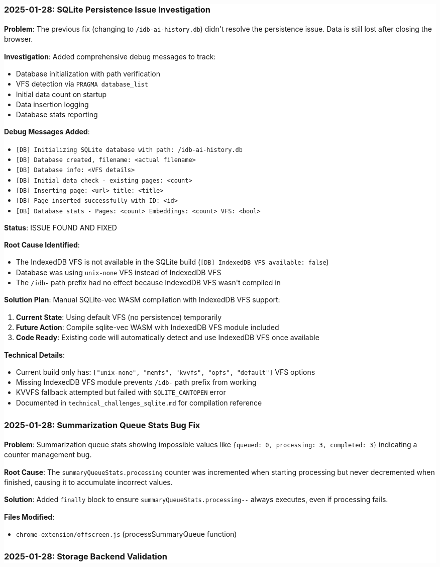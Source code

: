 ### 2025-01-28: SQLite Persistence Issue Investigation

**Problem**: The previous fix (changing to `/idb-ai-history.db`) didn't resolve the persistence issue. Data is still lost after closing the browser.

**Investigation**: Added comprehensive debug messages to track:
- Database initialization with path verification
- VFS detection via `PRAGMA database_list`
- Initial data count on startup
- Data insertion logging
- Database stats reporting

**Debug Messages Added**:
- `[DB] Initializing SQLite database with path: /idb-ai-history.db`
- `[DB] Database created, filename: <actual filename>`
- `[DB] Database info: <VFS details>`
- `[DB] Initial data check - existing pages: <count>`
- `[DB] Inserting page: <url> title: <title>`
- `[DB] Page inserted successfully with ID: <id>`
- `[DB] Database stats - Pages: <count> Embeddings: <count> VFS: <bool>`

**Status**: ISSUE FOUND AND FIXED

**Root Cause Identified**:
- The IndexedDB VFS is not available in the SQLite build (`[DB] IndexedDB VFS available: false`)
- Database was using `unix-none` VFS instead of IndexedDB VFS
- The `/idb-` path prefix had no effect because IndexedDB VFS wasn't compiled in

**Solution Plan**: Manual SQLite-vec WASM compilation with IndexedDB VFS support:
1. **Current State**: Using default VFS (no persistence) temporarily
2. **Future Action**: Compile sqlite-vec WASM with IndexedDB VFS module included
3. **Code Ready**: Existing code will automatically detect and use IndexedDB VFS once available

**Technical Details**:
- Current build only has: `["unix-none", "memfs", "kvvfs", "opfs", "default"]` VFS options
- Missing IndexedDB VFS module prevents `/idb-` path prefix from working
- KVVFS fallback attempted but failed with `SQLITE_CANTOPEN` error
- Documented in `technical_challenges_sqlite.md` for compilation reference

### 2025-01-28: Summarization Queue Stats Bug Fix

**Problem**: Summarization queue stats showing impossible values like `{queued: 0, processing: 3, completed: 3}` indicating a counter management bug.

**Root Cause**: The `summaryQueueStats.processing` counter was incremented when starting processing but never decremented when finished, causing it to accumulate incorrect values.

**Solution**: Added `finally` block to ensure `summaryQueueStats.processing--` always executes, even if processing fails.

**Files Modified**:
- `chrome-extension/offscreen.js` (processSummaryQueue function)

### 2025-01-28: Storage Backend Validation

